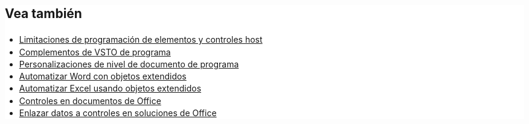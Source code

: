 ## <a name="see-also"></a>Vea también
- [Limitaciones de programación de elementos y controles host](../vsto/programmatic-limitations-of-host-items-and-host-controls.md)
- [Complementos de VSTO de programa](../vsto/programming-vsto-add-ins.md)
- [Personalizaciones de nivel de documento de programa](../vsto/programming-document-level-customizations.md)
- [Automatizar Word con objetos extendidos](../vsto/automating-word-by-using-extended-objects.md)
- [Automatizar Excel usando objetos extendidos](../vsto/automating-excel-by-using-extended-objects.md)
- [Controles en documentos de Office](../vsto/controls-on-office-documents.md)
- [Enlazar datos a controles en soluciones de Office](../vsto/binding-data-to-controls-in-office-solutions.md)

